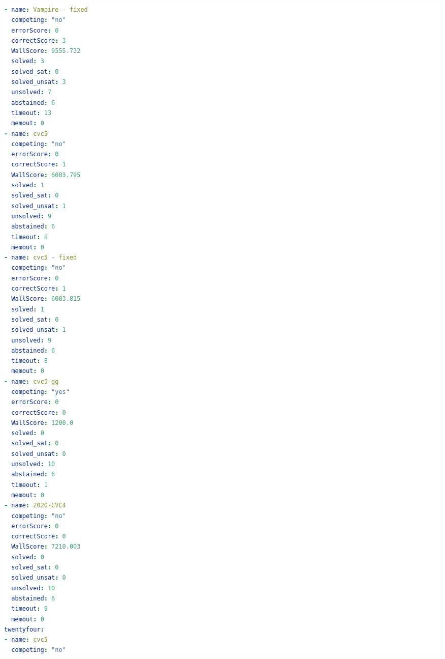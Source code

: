 ```yaml
- name: Vampire - fixed
  competing: "no"
  errorScore: 0
  correctScore: 3
  WallScore: 9555.732
  solved: 3
  solved_sat: 0
  solved_unsat: 3
  unsolved: 7
  abstained: 6
  timeout: 13
  memout: 0
- name: cvc5
  competing: "no"
  errorScore: 0
  correctScore: 1
  WallScore: 6003.795
  solved: 1
  solved_sat: 0
  solved_unsat: 1
  unsolved: 9
  abstained: 6
  timeout: 8
  memout: 0
- name: cvc5 - fixed
  competing: "no"
  errorScore: 0
  correctScore: 1
  WallScore: 6003.815
  solved: 1
  solved_sat: 0
  solved_unsat: 1
  unsolved: 9
  abstained: 6
  timeout: 8
  memout: 0
- name: cvc5-gg
  competing: "yes"
  errorScore: 0
  correctScore: 0
  WallScore: 1200.0
  solved: 0
  solved_sat: 0
  solved_unsat: 0
  unsolved: 10
  abstained: 6
  timeout: 1
  memout: 0
- name: 2020-CVC4
  competing: "no"
  errorScore: 0
  correctScore: 0
  WallScore: 7210.003
  solved: 0
  solved_sat: 0
  solved_unsat: 0
  unsolved: 10
  abstained: 6
  timeout: 9
  memout: 0
twentyfour:
- name: cvc5
  competing: "no"
```
